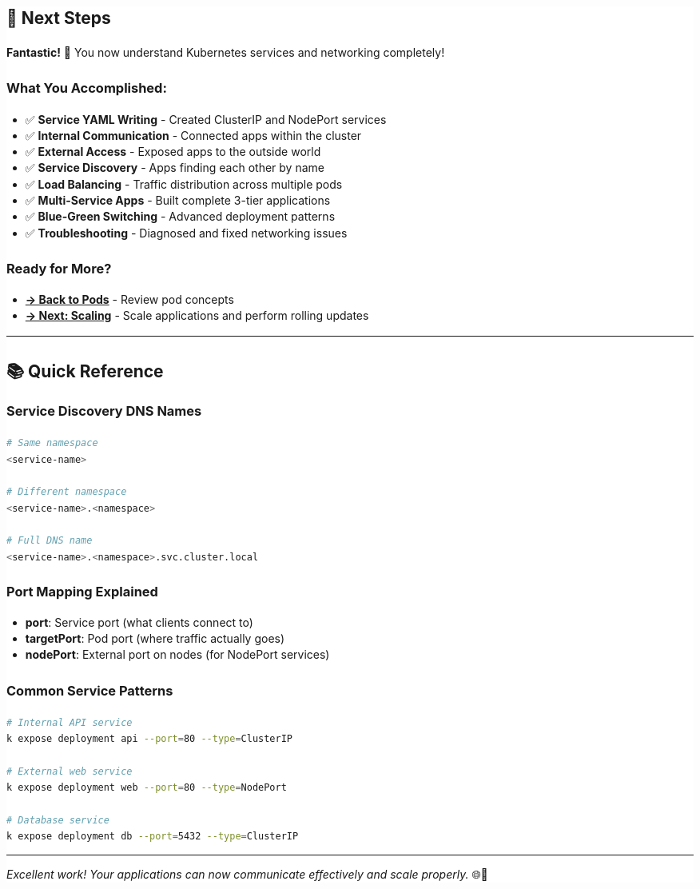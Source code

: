 
## 🚀 Next Steps

**Fantastic!** 🎉 You now understand Kubernetes services and networking completely!

### **What You Accomplished:**
- ✅ **Service YAML Writing** - Created ClusterIP and NodePort services
- ✅ **Internal Communication** - Connected apps within the cluster
- ✅ **External Access** - Exposed apps to the outside world
- ✅ **Service Discovery** - Apps finding each other by name
- ✅ **Load Balancing** - Traffic distribution across multiple pods
- ✅ **Multi-Service Apps** - Built complete 3-tier applications
- ✅ **Blue-Green Switching** - Advanced deployment patterns
- ✅ **Troubleshooting** - Diagnosed and fixed networking issues

### **Ready for More?**
- **[→ Back to Pods](../02-basics/)** - Review pod concepts
- **[→ Next: Scaling](../05-scaling/)** - Scale applications and perform rolling updates

---

## 📚 Quick Reference

### **Service Discovery DNS Names**
```bash
# Same namespace
<service-name>

# Different namespace  
<service-name>.<namespace>

# Full DNS name
<service-name>.<namespace>.svc.cluster.local
```

### **Port Mapping Explained**
- **port**: Service port (what clients connect to)
- **targetPort**: Pod port (where traffic actually goes)
- **nodePort**: External port on nodes (for NodePort services)

### **Common Service Patterns**
```bash
# Internal API service
k expose deployment api --port=80 --type=ClusterIP

# External web service
k expose deployment web --port=80 --type=NodePort

# Database service
k expose deployment db --port=5432 --type=ClusterIP
```

---

*Excellent work! Your applications can now communicate effectively and scale properly.* 🌐🚀
